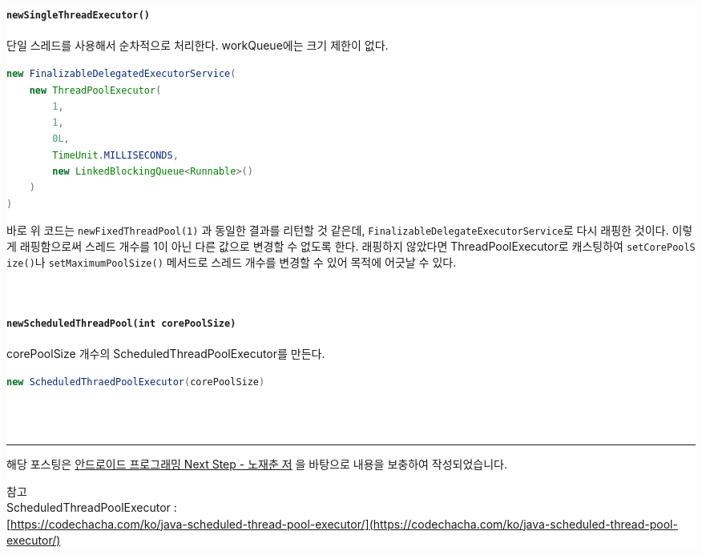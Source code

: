#### `newSingleThreadExecutor()`

단일 스레드를 사용해서 순차적으로 처리한다. workQueue에는 크기 제한이 없다.

```java
new FinalizableDelegatedExecutorService(
    new ThreadPoolExecutor(
        1,
        1,
        0L,
        TimeUnit.MILLISECONDS,
        new LinkedBlockingQueue<Runnable>()
    )
)
```

바로 위 코드는 `newFixedThreadPool(1)` 과 동일한 결과를 리턴할 것 같은데, `FinalizableDelegateExecutorService`로 다시 래핑한 것이다. 이렇게 래핑함으로써 스레드 개수를 1이 아닌 다른 값으로 변경할 수 없도록 한다. 래핑하지 않았다면 ThreadPoolExecutor로 캐스팅하여 `setCorePoolSize()`나 `setMaximumPoolSize()` 메서드로 스레드 개수를 변경할 수 있어 목적에 어긋날 수 있다.  

<br>

#### `newScheduledThreadPool(int corePoolSize)`

corePoolSize 개수의 ScheduledThreadPoolExecutor를 만든다.

```java
new ScheduledThraedPoolExecutor(corePoolSize)
```

<br>
<br>


--- 
해당 포스팅은 [안드로이드 프로그래밍 Next Step - 노재춘 저](http://www.yes24.com/Product/Goods/41085242) 을 바탕으로 내용을 보충하여 작성되었습니다.


참고  
ScheduledThreadPoolExecutor :   
[https://codechacha.com/ko/java-scheduled-thread-pool-executor/](https://codechacha.com/ko/java-scheduled-thread-pool-executor/)